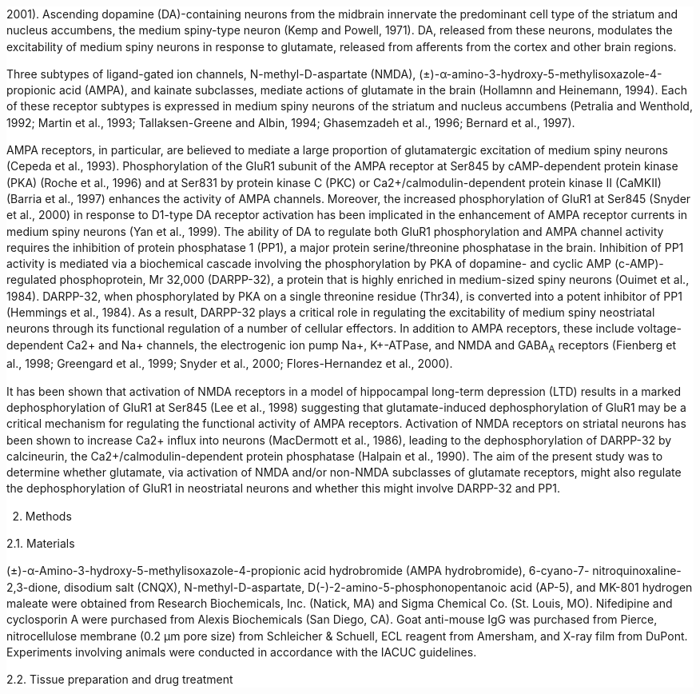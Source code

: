 2001). Ascending dopamine (DA)-containing neurons from the midbrain innervate the predominant cell type of the striatum and nucleus accumbens, the medium spiny-type neuron (Kemp and Powell, 1971). DA, released from these neurons, modulates the excitability of medium spiny neurons in response to glutamate, released from afferents from the cortex and other brain regions.

Three subtypes of ligand-gated ion channels, N-methyl-D-aspartate (NMDA), (±)-α-amino-3-hydroxy-5-methylisoxazole-4-propionic acid (AMPA), and kainate subclasses, mediate actions of glutamate in the brain (Hollamnn and Heinemann, 1994). Each of these receptor subtypes is expressed in medium spiny neurons of the striatum and nucleus accumbens (Petralia and Wenthold, 1992; Martin et al., 1993; Tallaksen-Greene and Albin, 1994; Ghasemzadeh et al., 1996; Bernard et al., 1997).

AMPA receptors, in particular, are believed to mediate a large proportion of glutamatergic excitation of medium spiny neurons (Cepeda et al., 1993). Phosphorylation of the GluR1 subunit of the AMPA receptor at Ser845 by cAMP-dependent protein kinase (PKA) (Roche et al., 1996) and at Ser831 by protein kinase C (PKC) or Ca2+/calmodulin-dependent protein kinase II (CaMKII) (Barria et al., 1997) enhances the activity of AMPA channels. Moreover, the increased phosphorylation of GluR1 at Ser845 (Snyder et al., 2000) in response to D1-type DA receptor activation has been implicated in the enhancement of AMPA receptor currents in medium spiny neurons (Yan et al., 1999). The ability of DA to regulate both GluR1 phosphorylation and AMPA channel activity requires the inhibition of protein phosphatase 1 (PP1), a major protein serine/threonine phosphatase in the brain. Inhibition of PP1 activity is mediated via a biochemical cascade involving the phosphorylation by PKA of dopamine- and cyclic AMP (c-AMP)-regulated phosphoprotein, Mr 32,000 (DARPP-32), a protein that is highly enriched in medium-sized spiny neurons (Ouimet et al., 1984). DARPP-32, when phosphorylated by PKA on a single threonine residue (Thr34), is converted into a potent inhibitor of PP1 (Hemmings et al., 1984). As a result, DARPP-32 plays a critical role in regulating the excitability of medium spiny neostriatal neurons through its functional regulation of a number of cellular effectors. In addition to AMPA receptors, these include voltage-dependent Ca2+ and Na+ channels, the electrogenic ion pump Na+, K+-ATPase, and NMDA and GABA<sub>A</sub> receptors (Fienberg et al., 1998; Greengard et al., 1999; Snyder et al., 2000; Flores-Hernandez et al., 2000).

It has been shown that activation of NMDA receptors in a model of hippocampal long-term depression (LTD) results in a marked dephosphorylation of GluR1 at Ser845 (Lee et al., 1998) suggesting that glutamate-induced dephosphorylation of GluR1 may be a critical mechanism for regulating the functional activity of AMPA receptors. Activation of NMDA receptors on striatal neurons has been shown to increase Ca2+ influx into neurons (MacDermott et al., 1986), leading to the dephosphorylation of DARPP-32 by calcineurin, the Ca2+/calmodulin-dependent protein phosphatase (Halpain et al., 1990). The aim of the present study was to determine whether glutamate, via activation of NMDA and/or non-NMDA subclasses of glutamate receptors, might also regulate the dephosphorylation of GluR1 in neostriatal neurons and whether this might involve DARPP-32 and PP1.

2. Methods

2.1. Materials

(±)-α-Amino-3-hydroxy-5-methylisoxazole-4-propionic acid hydrobromide (AMPA hydrobromide), 6-cyano-7-
nitroquinoxaline-2,3-dione, disodium salt (CNQX), N-methyl-D-aspartate, D(-)-2-amino-5-phosphonopentanoic acid (AP-5), and MK-801 hydrogen maleate were obtained from Research Biochemicals, Inc. (Natick, MA) and Sigma Chemical Co. (St. Louis, MO). Nifedipine and cyclosporin A were purchased from Alexis Biochemicals (San Diego, CA). Goat anti-mouse IgG was purchased from Pierce, nitrocellulose membrane (0.2 μm pore size) from Schleicher & Schuell, ECL reagent from Amersham, and X-ray film from DuPont. Experiments involving animals were conducted in accordance with the IACUC guidelines.

2.2. Tissue preparation and drug treatment
